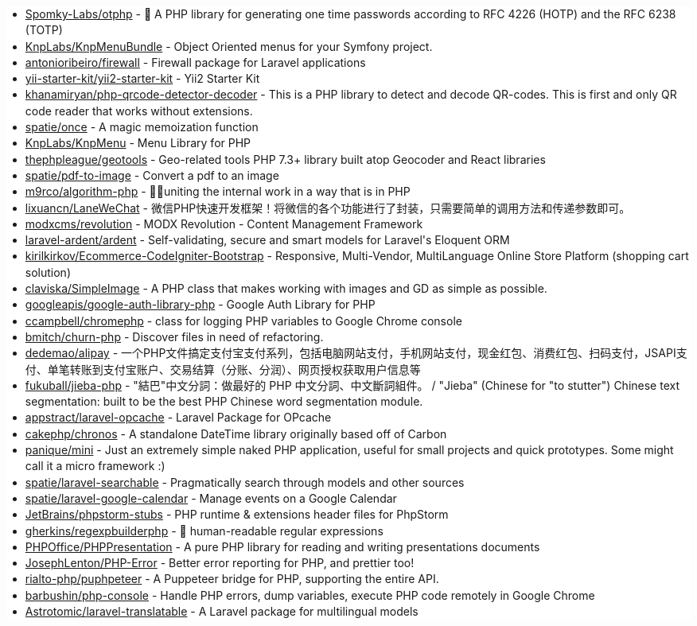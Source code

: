 * [Spomky-Labs/otphp](https://github.com/Spomky-Labs/otphp) - :closed_lock_with_key: A PHP library for generating one time passwords according to RFC 4226 (HOTP) and the RFC 6238 (TOTP)
* [KnpLabs/KnpMenuBundle](https://github.com/KnpLabs/KnpMenuBundle) - Object Oriented menus for your Symfony project.
* [antonioribeiro/firewall](https://github.com/antonioribeiro/firewall) - Firewall package for Laravel applications
* [yii-starter-kit/yii2-starter-kit](https://github.com/yii-starter-kit/yii2-starter-kit) - Yii2 Starter Kit
* [khanamiryan/php-qrcode-detector-decoder](https://github.com/khanamiryan/php-qrcode-detector-decoder) - This is a PHP library to detect and decode QR-codes. This is first and only QR code reader that works without extensions.
* [spatie/once](https://github.com/spatie/once) - A magic memoization function
* [KnpLabs/KnpMenu](https://github.com/KnpLabs/KnpMenu) - Menu Library for PHP
* [thephpleague/geotools](https://github.com/thephpleague/geotools) - Geo-related tools PHP 7.3+ library built atop Geocoder and React libraries
* [spatie/pdf-to-image](https://github.com/spatie/pdf-to-image) - Convert a pdf to an image
* [m9rco/algorithm-php](https://github.com/m9rco/algorithm-php) - 🍭🍭uniting the internal work in a way that is in PHP
* [lixuancn/LaneWeChat](https://github.com/lixuancn/LaneWeChat) - 微信PHP快速开发框架！将微信的各个功能进行了封装，只需要简单的调用方法和传递参数即可。
* [modxcms/revolution](https://github.com/modxcms/revolution) - MODX Revolution - Content Management Framework
* [laravel-ardent/ardent](https://github.com/laravel-ardent/ardent) - Self-validating, secure and smart models for Laravel's Eloquent ORM
* [kirilkirkov/Ecommerce-CodeIgniter-Bootstrap](https://github.com/kirilkirkov/Ecommerce-CodeIgniter-Bootstrap) - Responsive, Multi-Vendor, MultiLanguage Online Store Platform (shopping cart solution)
* [claviska/SimpleImage](https://github.com/claviska/SimpleImage) - A PHP class that makes working with images and GD as simple as possible.
* [googleapis/google-auth-library-php](https://github.com/googleapis/google-auth-library-php) - Google Auth Library for PHP
* [ccampbell/chromephp](https://github.com/ccampbell/chromephp) - class for logging PHP variables to Google Chrome console
* [bmitch/churn-php](https://github.com/bmitch/churn-php) - Discover files in need of refactoring.
* [dedemao/alipay](https://github.com/dedemao/alipay) - 一个PHP文件搞定支付宝支付系列，包括电脑网站支付，手机网站支付，现金红包、消费红包、扫码支付，JSAPI支付、单笔转账到支付宝账户、交易结算（分账、分润）、网页授权获取用户信息等
* [fukuball/jieba-php](https://github.com/fukuball/jieba-php) - "結巴"中文分詞：做最好的 PHP 中文分詞、中文斷詞組件。 / "Jieba" (Chinese for "to stutter") Chinese text segmentation: built to be the best PHP Chinese word segmentation module.
* [appstract/laravel-opcache](https://github.com/appstract/laravel-opcache) - Laravel Package for OPcache
* [cakephp/chronos](https://github.com/cakephp/chronos) - A standalone DateTime library originally based off of Carbon
* [panique/mini](https://github.com/panique/mini) - Just an extremely simple naked PHP application, useful for small projects and quick prototypes. Some might call it a micro framework :)
* [spatie/laravel-searchable](https://github.com/spatie/laravel-searchable) - Pragmatically search through models and other sources
* [spatie/laravel-google-calendar](https://github.com/spatie/laravel-google-calendar) - Manage events on a Google Calendar
* [JetBrains/phpstorm-stubs](https://github.com/JetBrains/phpstorm-stubs) - PHP runtime & extensions header files for PhpStorm
* [gherkins/regexpbuilderphp](https://github.com/gherkins/regexpbuilderphp) - 🦉 human-readable regular expressions
* [PHPOffice/PHPPresentation](https://github.com/PHPOffice/PHPPresentation) - A pure PHP library for reading and writing presentations documents
* [JosephLenton/PHP-Error](https://github.com/JosephLenton/PHP-Error) - Better error reporting for PHP, and prettier too!
* [rialto-php/puphpeteer](https://github.com/rialto-php/puphpeteer) - A Puppeteer bridge for PHP, supporting the entire API.
* [barbushin/php-console](https://github.com/barbushin/php-console) - Handle PHP errors, dump variables, execute PHP code remotely in Google Chrome
* [Astrotomic/laravel-translatable](https://github.com/Astrotomic/laravel-translatable) - A Laravel package for multilingual models